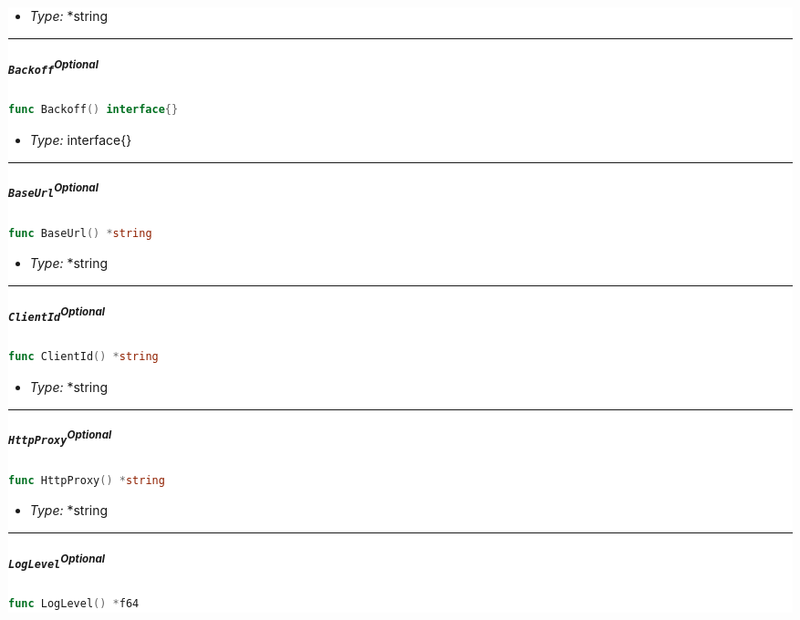 - *Type:* *string

---

##### `Backoff`<sup>Optional</sup> <a name="Backoff" id="@cdktf/provider-okta.provider.OktaProvider.property.backoff"></a>

```go
func Backoff() interface{}
```

- *Type:* interface{}

---

##### `BaseUrl`<sup>Optional</sup> <a name="BaseUrl" id="@cdktf/provider-okta.provider.OktaProvider.property.baseUrl"></a>

```go
func BaseUrl() *string
```

- *Type:* *string

---

##### `ClientId`<sup>Optional</sup> <a name="ClientId" id="@cdktf/provider-okta.provider.OktaProvider.property.clientId"></a>

```go
func ClientId() *string
```

- *Type:* *string

---

##### `HttpProxy`<sup>Optional</sup> <a name="HttpProxy" id="@cdktf/provider-okta.provider.OktaProvider.property.httpProxy"></a>

```go
func HttpProxy() *string
```

- *Type:* *string

---

##### `LogLevel`<sup>Optional</sup> <a name="LogLevel" id="@cdktf/provider-okta.provider.OktaProvider.property.logLevel"></a>

```go
func LogLevel() *f64
```
